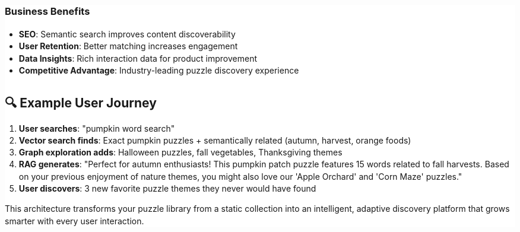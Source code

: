 ### **Business Benefits**
- **SEO**: Semantic search improves content discoverability
- **User Retention**: Better matching increases engagement
- **Data Insights**: Rich interaction data for product improvement
- **Competitive Advantage**: Industry-leading puzzle discovery experience

## 🔍 **Example User Journey**

1. **User searches**: "pumpkin word search"
2. **Vector search finds**: Exact pumpkin puzzles + semantically related (autumn, harvest, orange foods)
3. **Graph exploration adds**: Halloween puzzles, fall vegetables, Thanksgiving themes
4. **RAG generates**: "Perfect for autumn enthusiasts! This pumpkin patch puzzle features 15 words related to fall harvests. Based on your previous enjoyment of nature themes, you might also love our 'Apple Orchard' and 'Corn Maze' puzzles."
5. **User discovers**: 3 new favorite puzzle themes they never would have found

This architecture transforms your puzzle library from a static collection into an intelligent, adaptive discovery platform that grows smarter with every user interaction.
